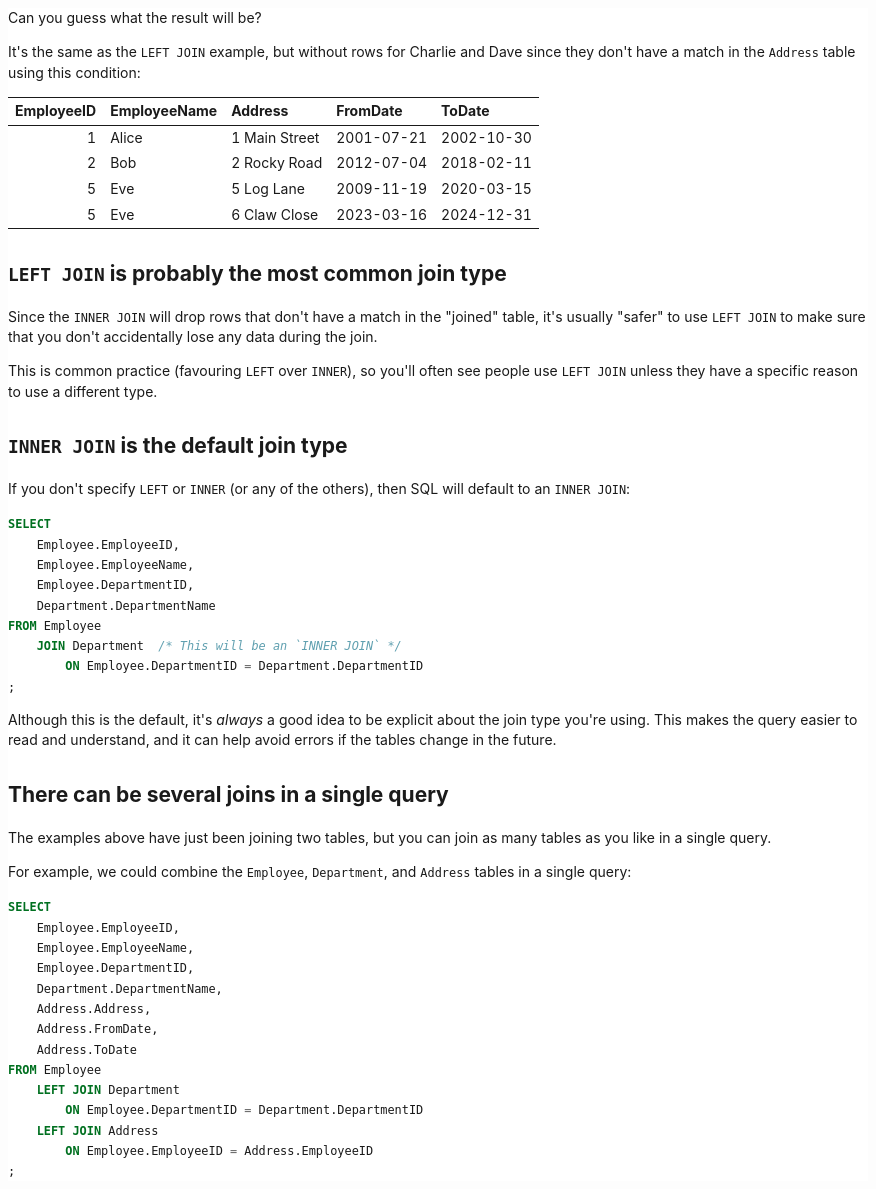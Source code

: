Can you guess what the result will be?

It's the same as the `LEFT JOIN` example, but without rows for Charlie and Dave since they don't have a match in the `Address` table using this condition:

| EmployeeID | EmployeeName | Address       | FromDate   | ToDate     |
| ---------: | :----------- | :------------ | :--------- | :--------- |
|          1 | Alice        | 1 Main Street | 2001-07-21 | 2002-10-30 |
|          2 | Bob          | 2 Rocky Road  | 2012-07-04 | 2018-02-11 |
|          5 | Eve          | 5 Log Lane    | 2009-11-19 | 2020-03-15 |
|          5 | Eve          | 6 Claw Close  | 2023-03-16 | 2024-12-31 |

## `LEFT JOIN` is probably the most common join type

Since the `INNER JOIN` will drop rows that don't have a match in the "joined" table, it's usually "safer" to use `LEFT JOIN` to make sure that you don't accidentally lose any data during the join.

This is common practice (favouring `LEFT` over `INNER`), so you'll often see people use `LEFT JOIN` unless they have a specific reason to use a different type.

## `INNER JOIN` is the default join type

If you don't specify `LEFT` or `INNER` (or any of the others), then SQL will default to an `INNER JOIN`:

```sql
SELECT
    Employee.EmployeeID,
    Employee.EmployeeName,
    Employee.DepartmentID,
    Department.DepartmentName
FROM Employee
    JOIN Department  /* This will be an `INNER JOIN` */
        ON Employee.DepartmentID = Department.DepartmentID
;
```

Although this is the default, it's _always_ a good idea to be explicit about the join type you're using. This makes the query easier to read and understand, and it can help avoid errors if the tables change in the future.

## There can be several joins in a single query

The examples above have just been joining two tables, but you can join as many tables as you like in a single query.

For example, we could combine the `Employee`, `Department`, and `Address` tables in a single query:

```sql
SELECT
    Employee.EmployeeID,
    Employee.EmployeeName,
    Employee.DepartmentID,
    Department.DepartmentName,
    Address.Address,
    Address.FromDate,
    Address.ToDate
FROM Employee
    LEFT JOIN Department
        ON Employee.DepartmentID = Department.DepartmentID
    LEFT JOIN Address
        ON Employee.EmployeeID = Address.EmployeeID
;
```
